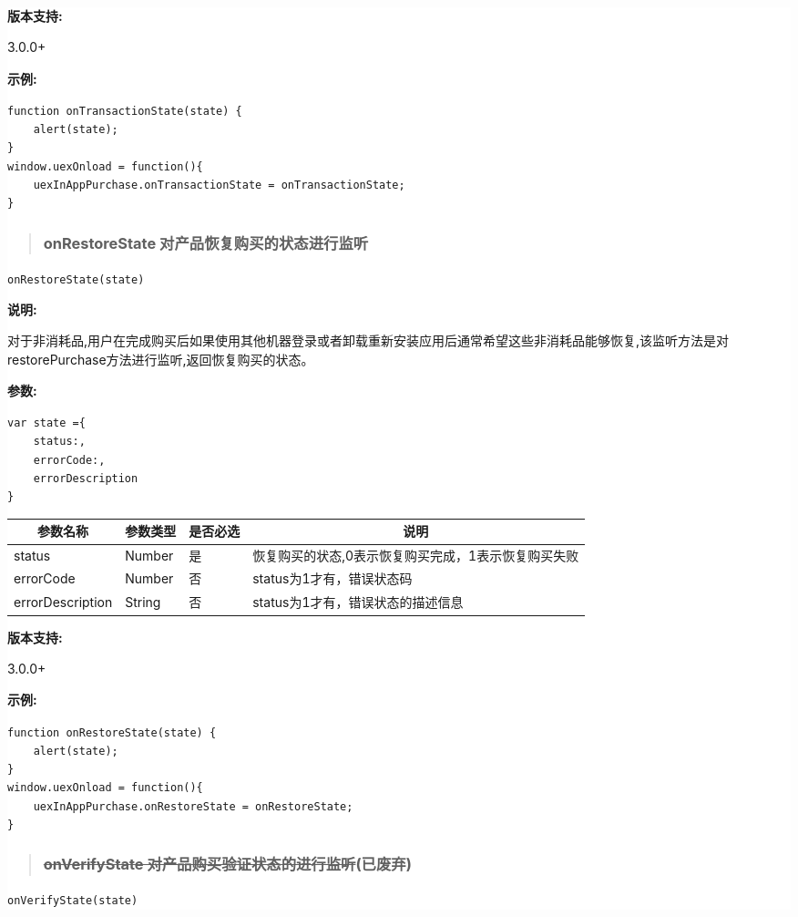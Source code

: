 **版本支持:**

3.0.0+

**示例:**

```
function onTransactionState(state) {
    alert(state);
}
window.uexOnload = function(){
    uexInAppPurchase.onTransactionState = onTransactionState;
}
```


> ### onRestoreState 对产品恢复购买的状态进行监听

`onRestoreState(state)`

**说明:**

 对于非消耗品,用户在完成购买后如果使用其他机器登录或者卸载重新安装应用后通常希望这些非消耗品能够恢复,该监听方法是对restorePurchase方法进行监听,返回恢复购买的状态。

**参数:**

```
var state ={
    status:,
    errorCode:,
    errorDescription
}
```

|  参数名称 | 参数类型  | 是否必选  |  说明 |
| ----- | ----- | ----- | ----- |
| status | Number | 是 |恢复购买的状态,0表示恢复购买完成，1表示恢复购买失败 | 
| errorCode | Number | 否 |status为1才有，错误状态码 | 
| errorDescription | String | 否 |status为1才有，错误状态的描述信息 |  

**版本支持:**

3.0.0+

**示例:**

```
function onRestoreState(state) {
    alert(state);
}
window.uexOnload = function(){
    uexInAppPurchase.onRestoreState = onRestoreState;
}
```
> ### <del>onVerifyState 对产品购买验证状态的进行监听</del>(已废弃)

`onVerifyState(state)`
